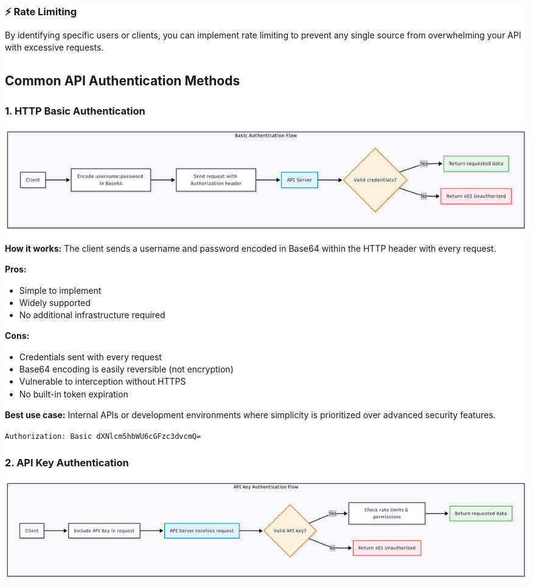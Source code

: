 ### ⚡ Rate Limiting
By identifying specific users or clients, you can implement rate limiting to prevent any single source from overwhelming your API with excessive requests.

## Common API Authentication Methods

### 1. HTTP Basic Authentication

![HTTP Basic Authentication](./auth-diagrams/Basic-Authentication-Flow.png)

**How it works:** The client sends a username and password encoded in Base64 within the HTTP header with every request.

**Pros:**
- Simple to implement
- Widely supported
- No additional infrastructure required

**Cons:**
- Credentials sent with every request
- Base64 encoding is easily reversible (not encryption)
- Vulnerable to interception without HTTPS
- No built-in token expiration

**Best use case:** Internal APIs or development environments where simplicity is prioritized over advanced security features.

```http
Authorization: Basic dXNlcm5hbWU6cGFzc3dvcmQ=
```

### 2. API Key Authentication

![API Key Authentication](./auth-diagrams/API-Key-Authentication-Flow.png)
